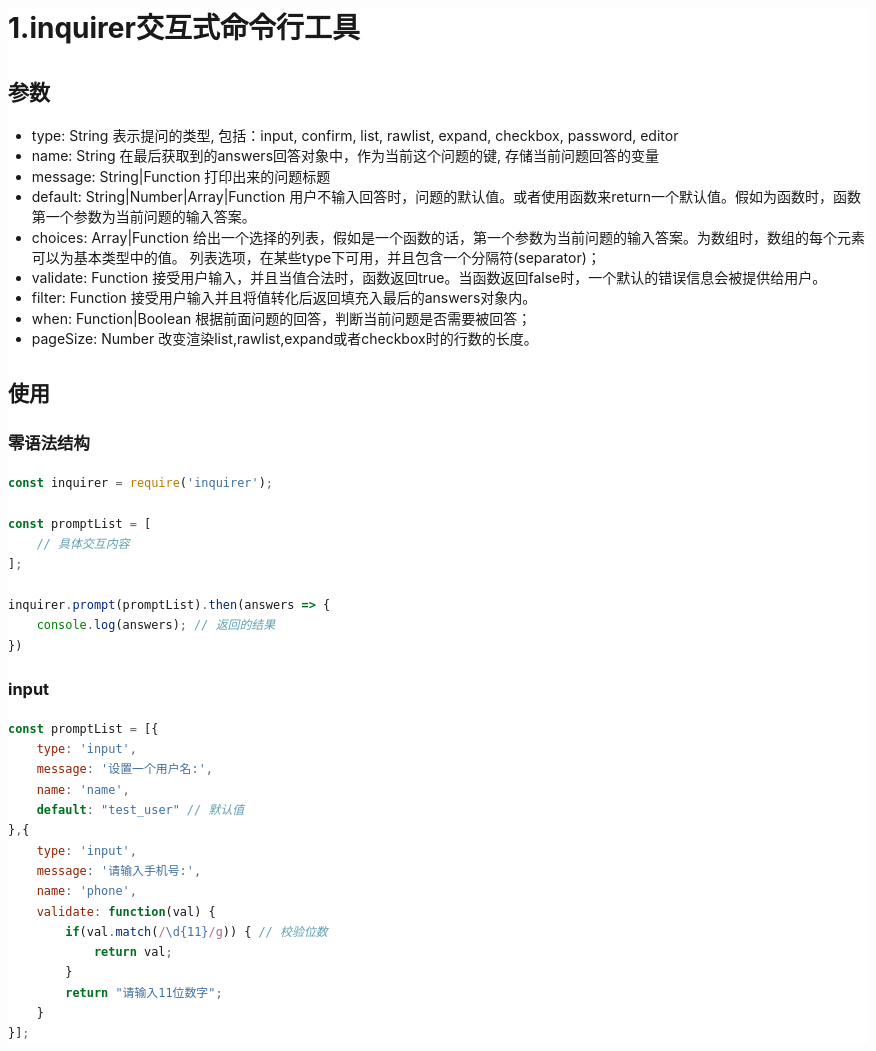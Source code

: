 # 1.inquirer交互式命令行工具


## 参数

* type: String
  表示提问的类型, 包括：input, confirm, list, rawlist, expand, checkbox, password, editor
* name: String
  在最后获取到的answers回答对象中，作为当前这个问题的键, 存储当前问题回答的变量
* message: String|Function
  打印出来的问题标题
* default: String|Number|Array|Function
  用户不输入回答时，问题的默认值。或者使用函数来return一个默认值。假如为函数时，函数第一个参数为当前问题的输入答案。 
* choices: Array|Function
  给出一个选择的列表，假如是一个函数的话，第一个参数为当前问题的输入答案。为数组时，数组的每个元素可以为基本类型中的值。 
  列表选项，在某些type下可用，并且包含一个分隔符(separator)；
* validate: Function
  接受用户输入，并且当值合法时，函数返回true。当函数返回false时，一个默认的错误信息会被提供给用户。 
* filter: Function 
  接受用户输入并且将值转化后返回填充入最后的answers对象内。 
* when: Function|Boolean
  根据前面问题的回答，判断当前问题是否需要被回答；
* pageSize: Number
  改变渲染list,rawlist,expand或者checkbox时的行数的长度。

## 使用

### 零语法结构

```js
const inquirer = require('inquirer');

const promptList = [
    // 具体交互内容
];

inquirer.prompt(promptList).then(answers => {
    console.log(answers); // 返回的结果
})
```

### input

```js
const promptList = [{
    type: 'input',
    message: '设置一个用户名:',
    name: 'name',
    default: "test_user" // 默认值
},{
    type: 'input',
    message: '请输入手机号:',
    name: 'phone',
    validate: function(val) {
        if(val.match(/\d{11}/g)) { // 校验位数
            return val;
        }
        return "请输入11位数字";
    }
}];
```

